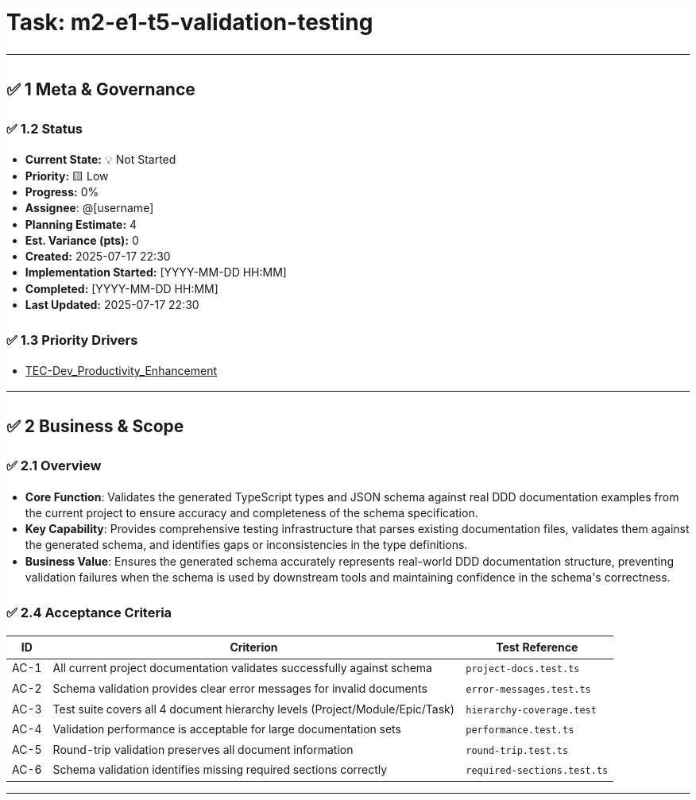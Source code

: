 # Task: m2-e1-t5-validation-testing



---

## ✅ 1 Meta & Governance

### ✅ 1.2 Status

- **Current State:** 💡 Not Started
- **Priority:** 🟨 Low
- **Progress:** 0%
- **Assignee**: @[username]
- **Planning Estimate:** 4
- **Est. Variance (pts):** 0
- **Created:** 2025-07-17 22:30
- **Implementation Started:** [YYYY-MM-DD HH:MM]
- **Completed:** [YYYY-MM-DD HH:MM]
- **Last Updated:** 2025-07-17 22:30

### ✅ 1.3 Priority Drivers

- [TEC-Dev_Productivity_Enhancement](/docs/documentation-driven-development.md#tec-dev_productivity_enhancement)

---

## ✅ 2 Business & Scope

### ✅ 2.1 Overview

- **Core Function**: Validates the generated TypeScript types and JSON schema against real DDD documentation examples from the current project to ensure accuracy and completeness of the schema specification.
- **Key Capability**: Provides comprehensive testing infrastructure that parses existing documentation files, validates them against the generated schema, and identifies gaps or inconsistencies in the type definitions.
- **Business Value**: Ensures the generated schema accurately represents real-world DDD documentation structure, preventing validation failures when the schema is used by downstream tools and maintaining confidence in the schema's correctness.

### ✅ 2.4 Acceptance Criteria

| ID   | Criterion                                                                    | Test Reference              |
| ---- | ---------------------------------------------------------------------------- | --------------------------- |
| AC-1 | All current project documentation validates successfully against schema      | `project-docs.test.ts`      |
| AC-2 | Schema validation provides clear error messages for invalid documents        | `error-messages.test.ts`    |
| AC-3 | Test suite covers all 4 document hierarchy levels (Project/Module/Epic/Task) | `hierarchy-coverage.test`   |
| AC-4 | Validation performance is acceptable for large documentation sets            | `performance.test.ts`       |
| AC-5 | Round-trip validation preserves all document information                     | `round-trip.test.ts`        |
| AC-6 | Schema validation identifies missing required sections correctly             | `required-sections.test.ts` |

---